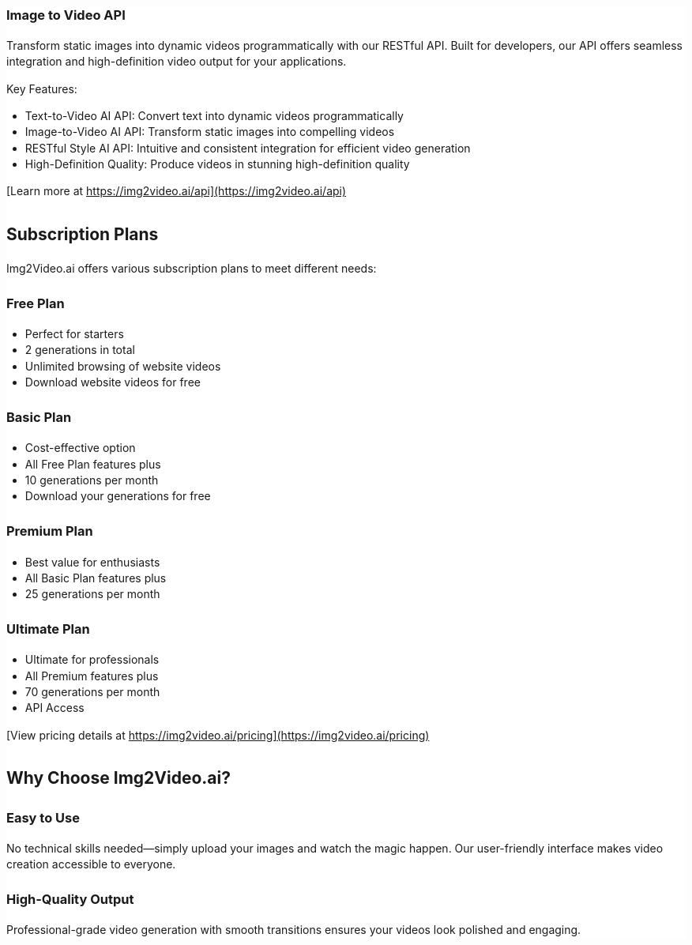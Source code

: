### Image to Video API
Transform static images into dynamic videos programmatically with our RESTful API. Built for developers, our API offers seamless integration and high-definition video output for your applications.

Key Features:
- Text-to-Video AI API: Convert text into dynamic videos programmatically
- Image-to-Video AI API: Transform static images into compelling videos
- RESTful Style AI API: Intuitive and consistent integration for efficient video generation
- High-Definition Quality: Produce videos in stunning high-definition quality

[Learn more at https://img2video.ai/api](https://img2video.ai/api)

## Subscription Plans

Img2Video.ai offers various subscription plans to meet different needs:

### Free Plan
- Perfect for starters
- 2 generations in total
- Unlimited browsing of website videos
- Download website videos for free

### Basic Plan
- Cost-effective option
- All Free Plan features plus
- 10 generations per month
- Download your generations for free

### Premium Plan
- Best value for enthusiasts
- All Basic Plan features plus
- 25 generations per month

### Ultimate Plan
- Ultimate for professionals
- All Premium features plus
- 70 generations per month
- API Access

[View pricing details at https://img2video.ai/pricing](https://img2video.ai/pricing)

## Why Choose Img2Video.ai?

### Easy to Use
No technical skills needed—simply upload your images and watch the magic happen. Our user-friendly interface makes video creation accessible to everyone.

### High-Quality Output
Professional-grade video generation with smooth transitions ensures your videos look polished and engaging.
